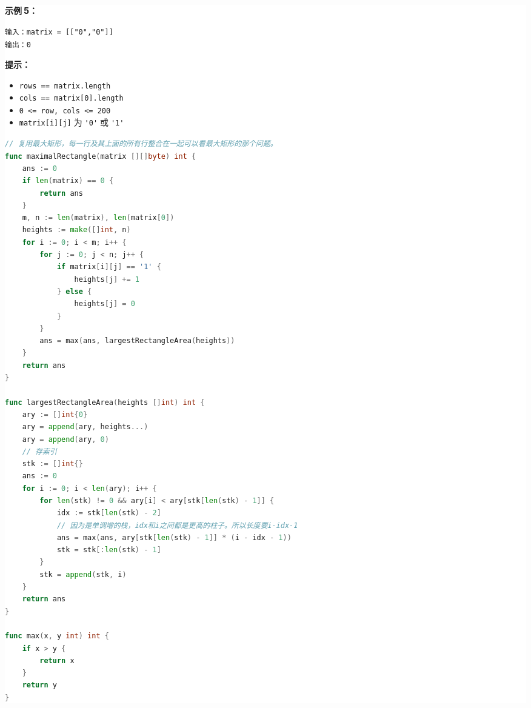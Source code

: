 **示例 5：**

```
输入：matrix = [["0","0"]]
输出：0
```

**提示：**

- `rows == matrix.length`
- `cols == matrix[0].length`
- `0 <= row, cols <= 200`
- `matrix[i][j]` 为 `'0'` 或 `'1'`

```go
// 复用最大矩形，每一行及其上面的所有行整合在一起可以看最大矩形的那个问题。
func maximalRectangle(matrix [][]byte) int {
    ans := 0
    if len(matrix) == 0 {
        return ans
    }
    m, n := len(matrix), len(matrix[0])
    heights := make([]int, n)
    for i := 0; i < m; i++ {
        for j := 0; j < n; j++ {
            if matrix[i][j] == '1' {
                heights[j] += 1
            } else {
                heights[j] = 0
            }
        }
        ans = max(ans, largestRectangleArea(heights))
    }
    return ans
}

func largestRectangleArea(heights []int) int {
    ary := []int{0}
    ary = append(ary, heights...)
    ary = append(ary, 0)
    // 存索引
    stk := []int{}
    ans := 0
    for i := 0; i < len(ary); i++ {
        for len(stk) != 0 && ary[i] < ary[stk[len(stk) - 1]] {
            idx := stk[len(stk) - 2]
            // 因为是单调增的栈，idx和i之间都是更高的柱子。所以长度要i-idx-1
            ans = max(ans, ary[stk[len(stk) - 1]] * (i - idx - 1))
            stk = stk[:len(stk) - 1]
        }
        stk = append(stk, i)
    }
    return ans
}

func max(x, y int) int {
    if x > y {
        return x
    }
    return y
}
```
